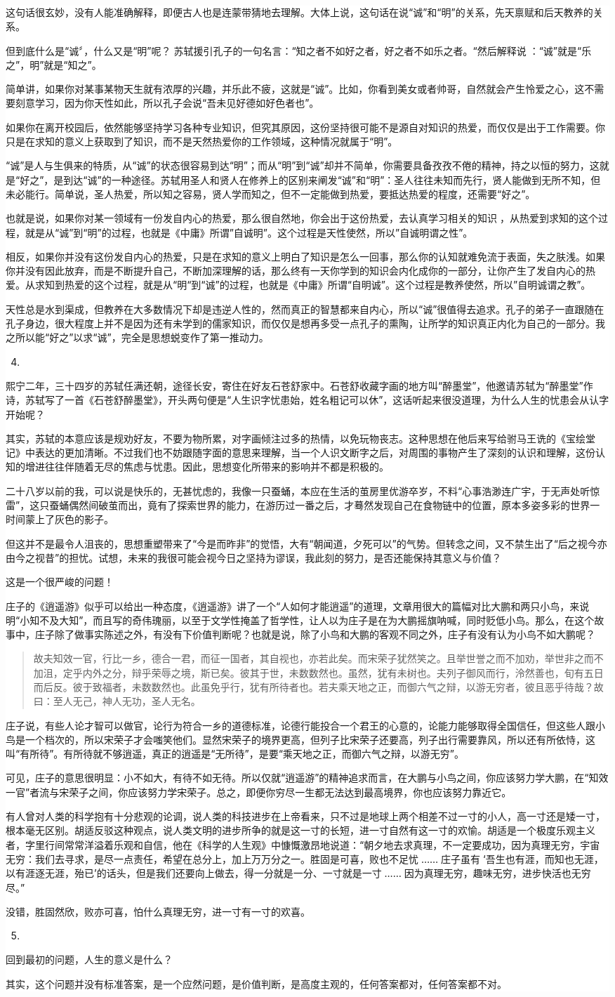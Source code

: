 这句话很玄妙，没有人能准确解释，即便古人也是连蒙带猜地去理解。大体上说，这句话在说“诚”和“明”的关系，先天禀赋和后天教养的关系。

但到底什么是“诚〞，什么又是“明”呢？ 苏轼援引孔子的一句名言：“知之者不如好之者，好之者不如乐之者。“然后解释说 ：“诚”就是“乐之”，明”就是“知之”。

简单讲，如果你对某事某物天生就有浓厚的兴趣，并乐此不疲，这就是“诚”。比如，你看到美女或者帅哥，自然就会产生怜爱之心，这不需要刻意学习，因为你天性如此，所以孔子会说“吾未见好德如好色者也”。

如果你在离开校园后，依然能够坚持学习各种专业知识，但究其原因，这份坚持很可能不是源自对知识的热爱，而仅仅是出于工作需要。你只是在求知的意义上获取到了知识，而不是天然热爱你的工作领域，这种情况就属于“明”。

“诚”是人与生俱来的特质，从“诚”的状态很容易到达“明”；而从“明”到“诚”却并不简单，你需要具备孜孜不倦的精神，持之以恒的努力，这就是“好之”，是到达“诚”的一种途径。苏轼用圣人和贤人在修养上的区别来阐发“诚”和“明”：圣人往往未知而先行，贤人能做到无所不知，但未必能行。简单说，圣人热爱，所以知之容易，贤人学而知之，但不一定能做到热爱，要抵达热爱的程度，还需要“好之”。

也就是说，如果你对某一领域有一份发自内心的热爱，那么很自然地，你会出于这份热爱，去认真学习相关的知识 ，从热爱到求知的这个过程，就是从“诚”到“明”的过程，也就是《中庸》所谓”自诚明”。这个过程是天性使然，所以”自诚明谓之性”。

相反，如果你并没有这份发自内心的热爱，只是在求知的意义上明白了知识是怎么一回事，那么你的认知就难免流于表面，失之肤浅。如果你并没有因此放弃，而是不断提升自己，不断加深理解的话，那么终有一天你学到的知识会内化成你的一部分，让你产生了发自内心的热爱。从求知到热爱的这个过程，就是从“明“到“诚”的过程，也就是《中庸》所谓“自明诚”。这个过程是教养使然，所以”自明诚谓之教”。

天性总是水到渠成，但教养在大多数情况下却是违逆人性的，然而真正的智慧都来自内心，所以“诚”很值得去追求。孔子的弟子一直跟随在孔子身边，很大程度上并不是因为还有未学到的儒家知识，而仅仅是想再多受一点孔子的熏陶，让所学的知识真正内化为自己的一部分。我之所以能“好之”以求“诚”，完全是思想蜕变作了第一推动力。

4.

熙宁二年，三十四岁的苏轼任满还朝，途径长安，寄住在好友石苍舒家中。石苍舒收藏字画的地方叫“醉墨堂”，他邀请苏轼为“醉墨堂”作诗，苏轼写了一首《石苍舒醉墨堂》，开头两句便是“人生识字忧患始，姓名粗记可以休”，这话听起来很没道理，为什么人生的忧患会从认字开始呢？

其实，苏轼的本意应该是规劝好友，不要为物所累，对字画倾注过多的热情，以免玩物丧志。这种思想在他后来写给驸马王诜的《宝绘堂记》中表达的更加清晰。不过我们也不妨跟随字面的意思来理解，当一个人识文断字之后，对周围的事物产生了深刻的认识和理解，这份认知的增进往往伴随着无尽的焦虑与忧患。因此，思想变化所带来的影响并不都是积极的。

二十八岁以前的我，可以说是快乐的，无甚忧虑的，我像一只蚕蛹，本应在生活的茧房里优游卒岁，不料“心事浩渺连广宇，于无声处听惊雷”，这只蚕蛹偶然间破茧而出，竟有了探索世界的能力，在游历过一番之后，才蓦然发现自己在食物链中的位置，原本多姿多彩的世界一时间蒙上了灰色的影子。

但这并不是最令人沮丧的，思想重塑带来了“今是而昨非”的觉悟，大有“朝闻道，夕死可以”的气势。但转念之间，又不禁生出了“后之视今亦由今之视昔”的担忧。试想，未来的我很可能会视今日之坚持为谬误，我此刻的努力，是否还能保持其意义与价值？

这是一个很严峻的问题！

庄子的《逍遥游》似乎可以给出一种态度，《逍遥游》讲了一个“人如何才能逍遥”的道理，文章用很大的篇幅对比大鹏和两只小鸟，来说明“小知不及大知”，而且写的奇伟瑰丽，以至于文学性掩盖了哲学性，让人以为庄子是在为大鹏摇旗呐喊，同时贬低小鸟。那么，在这个故事中，庄子除了做事实陈述之外，有没有下价值判断呢？也就是说，除了小鸟和大鹏的客观不同之外，庄子有没有认为小鸟不如大鹏呢？

> 故夫知效一官，行比一乡，德合一君，而征一国者，其自视也，亦若此矣。而宋荣子犹然笑之。且举世誉之而不加劝，举世非之而不加沮，定乎内外之分，辩乎荣辱之境，斯已矣。彼其于世，未数数然也。虽然，犹有未树也。夫列子御风而行，泠然善也，旬有五日而后反。彼于致福者，未数数然也。此虽免乎行，犹有所待者也。若夫乘天地之正，而御六气之辩，以游无穷者，彼且恶乎待哉？故曰：至人无己，神人无功，圣人无名。

庄子说，有些人论才智可以做官，论行为符合一乡的道德标准，论德行能投合一个君王的心意的，论能力能够取得全国信任，但这些人跟小鸟是一个档次的，所以宋荣子才会嗤笑他们。显然宋荣子的境界更高，但列子比宋荣子还要高，列子出行需要靠风，所以还有所依恃，这叫“有所待”。有所待就不够逍遥，真正的逍遥是“无所待”，是要“乘天地之正，而御六气之辩，以游无穷”。

可见，庄子的意思很明显：小不如大，有待不如无待。所以仅就“逍遥游”的精神追求而言，在大鹏与小鸟之间，你应该努力学大鹏，在“知效一官”者流与宋荣子之间，你应该努力学宋荣子。总之，即便你穷尽一生都无法达到最高境界，你也应该努力靠近它。

有人曾对人类的科学抱有十分悲观的论调，说人类的科技进步在上帝看来，只不过是地球上两个相差不过一寸的小人，高一寸还是矮一寸，根本毫无区别。胡适反驳这种观点，说人类文明的进步所争的就是这一寸的长短，进一寸自然有这一寸的欢愉。胡适是一个极度乐观主义者，字里行间常常洋溢着乐观和自信，他在《科学的人生观》中慷慨激昂地说道：“朝夕地去求真理，不一定要成功，因为真理无穷，宇宙无穷：我们去寻求，是尽一点责任，希望在总分上，加上万万分之一。胜固是可喜，败也不足忧 …… 庄子虽有 ‘吾生也有涯，而知也无涯，以有涯逐无涯，殆已’的话头，但是我们还要向上做去，得一分就是一分、一寸就是一寸 …… 因为真理无穷，趣味无穷，进步快活也无穷尽。”

没错，胜固然欣，败亦可喜，怕什么真理无穷，进一寸有一寸的欢喜。

5.

回到最初的问题，人生的意义是什么？

其实，这个问题并没有标准答案，是一个应然问题，是价值判断，是高度主观的，任何答案都对，任何答案都不对。
